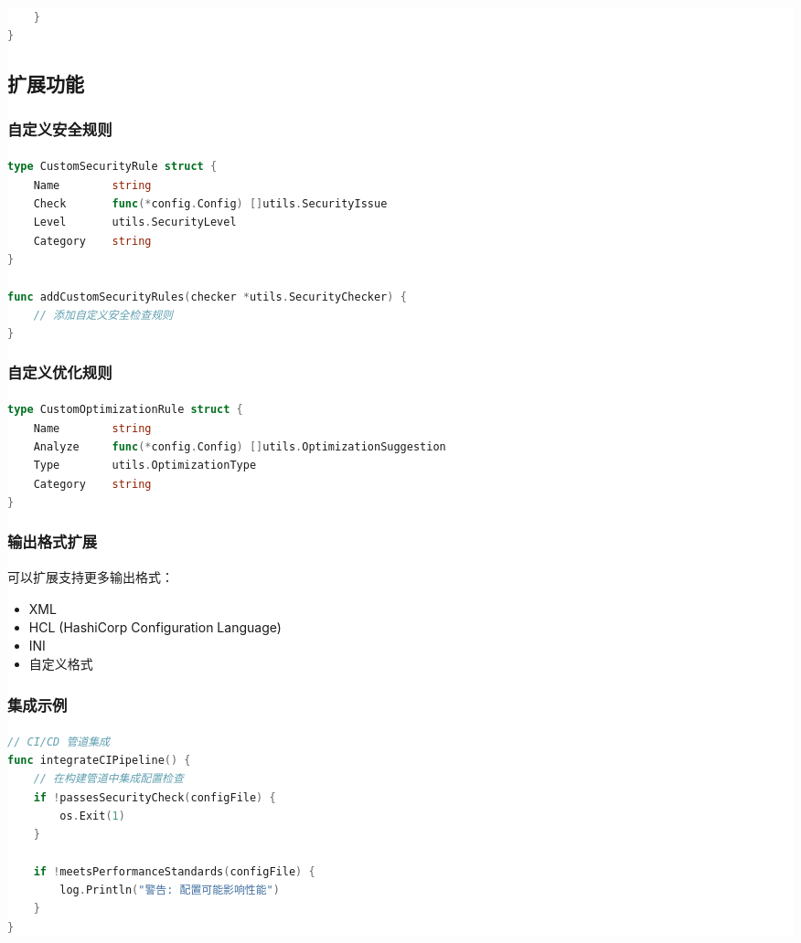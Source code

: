 ```go
    }
}
```

## 扩展功能

### 自定义安全规则
```go
type CustomSecurityRule struct {
    Name        string
    Check       func(*config.Config) []utils.SecurityIssue
    Level       utils.SecurityLevel
    Category    string
}

func addCustomSecurityRules(checker *utils.SecurityChecker) {
    // 添加自定义安全检查规则
}
```

### 自定义优化规则
```go
type CustomOptimizationRule struct {
    Name        string
    Analyze     func(*config.Config) []utils.OptimizationSuggestion
    Type        utils.OptimizationType
    Category    string
}
```

### 输出格式扩展
可以扩展支持更多输出格式：
- XML
- HCL (HashiCorp Configuration Language)
- INI
- 自定义格式

### 集成示例
```go
// CI/CD 管道集成
func integrateCIPipeline() {
    // 在构建管道中集成配置检查
    if !passesSecurityCheck(configFile) {
        os.Exit(1)
    }
    
    if !meetsPerformanceStandards(configFile) {
        log.Println("警告: 配置可能影响性能")
    }
}
```
